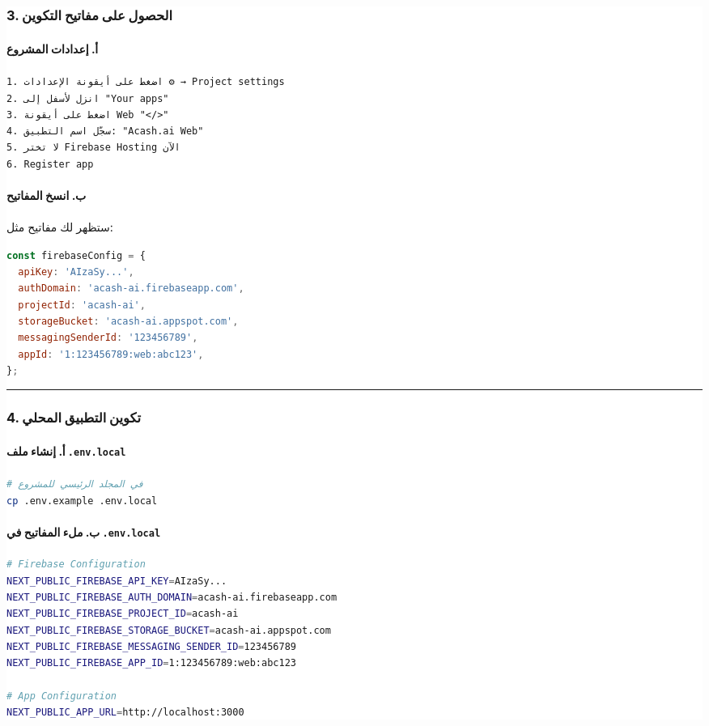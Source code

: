 
### 3. الحصول على مفاتيح التكوين

#### أ. إعدادات المشروع

```
1. اضغط على أيقونة الإعدادات ⚙️ → Project settings
2. انزل لأسفل إلى "Your apps"
3. اضغط على أيقونة Web "</>"
4. سجّل اسم التطبيق: "Acash.ai Web"
5. لا تختر Firebase Hosting الآن
6. Register app
```

#### ب. انسخ المفاتيح

ستظهر لك مفاتيح مثل:

```javascript
const firebaseConfig = {
  apiKey: 'AIzaSy...',
  authDomain: 'acash-ai.firebaseapp.com',
  projectId: 'acash-ai',
  storageBucket: 'acash-ai.appspot.com',
  messagingSenderId: '123456789',
  appId: '1:123456789:web:abc123',
};
```

---

### 4. تكوين التطبيق المحلي

#### أ. إنشاء ملف `.env.local`

```bash
# في المجلد الرئيسي للمشروع
cp .env.example .env.local
```

#### ب. ملء المفاتيح في `.env.local`

```bash
# Firebase Configuration
NEXT_PUBLIC_FIREBASE_API_KEY=AIzaSy...
NEXT_PUBLIC_FIREBASE_AUTH_DOMAIN=acash-ai.firebaseapp.com
NEXT_PUBLIC_FIREBASE_PROJECT_ID=acash-ai
NEXT_PUBLIC_FIREBASE_STORAGE_BUCKET=acash-ai.appspot.com
NEXT_PUBLIC_FIREBASE_MESSAGING_SENDER_ID=123456789
NEXT_PUBLIC_FIREBASE_APP_ID=1:123456789:web:abc123

# App Configuration
NEXT_PUBLIC_APP_URL=http://localhost:3000
```
